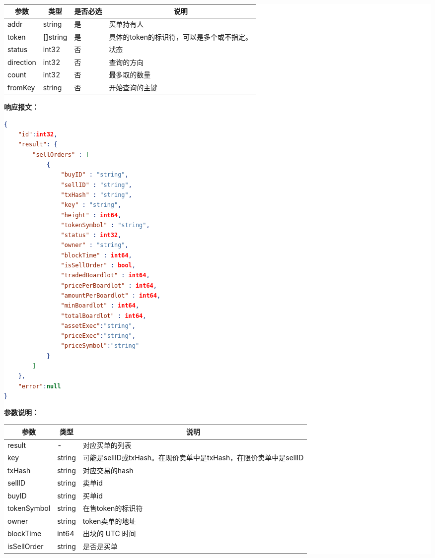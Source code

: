 |参数|类型|是否必选|说明|
|----|----|----|----|
|addr|string|是|买单持有人|
|token|[]string|是|具体的token的标识符，可以是多个或不指定。|
|status|int32|否|状态|
|direction|int32|否|查询的方向|
|count|int32|否|最多取的数量|
|fromKey|string|否|开始查询的主键|

**响应报文：**
```json
{
	"id":int32,
	"result": {
		"sellOrders" : [
			{
				"buyID" : "string",
				"sellID" : "string",
				"txHash" : "string",
				"key" : "string",
				"height" : int64,
				"tokenSymbol" : "string",
				"status" : int32,
				"owner" : "string",
				"blockTime" : int64,
				"isSellOrder" : bool,
				"tradedBoardlot" : int64,
				"pricePerBoardlot" : int64,
				"amountPerBoardlot" : int64,
				"minBoardlot" : int64,
				"totalBoardlot" : int64,
				"assetExec":"string",
				"priceExec":"string",
				"priceSymbol":"string"
			}
		]
	},
	"error":null
}
```

**参数说明：**

|参数|类型|说明|
|----|----|----|
|result|-|对应买单的列表|
|key|string|可能是sellID或txHash。在现价卖单中是txHash，在限价卖单中是sellID|
|txHash|string|对应交易的hash|
|sellID|string|卖单id|
|buyID|string|买单id|
|tokenSymbol|string|在售token的标识符|
|owner|string|token卖单的地址|
|blockTime|int64|出块的 UTC 时间|
|isSellOrder|string|是否是买单|